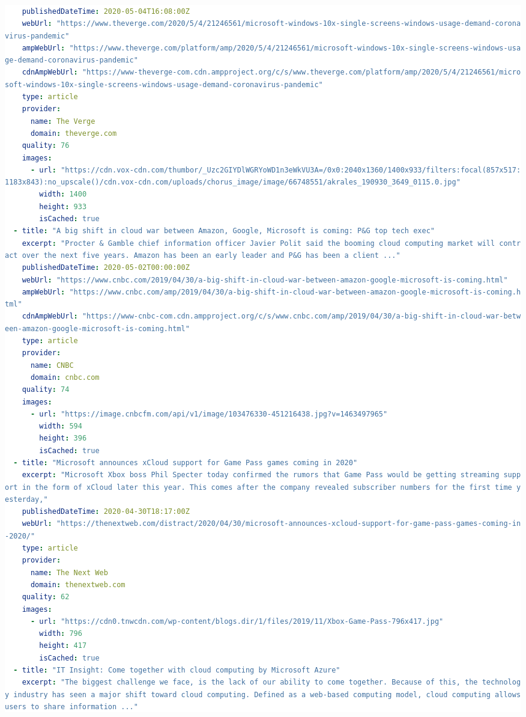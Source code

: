 ```yaml
    publishedDateTime: 2020-05-04T16:08:00Z
    webUrl: "https://www.theverge.com/2020/5/4/21246561/microsoft-windows-10x-single-screens-windows-usage-demand-coronavirus-pandemic"
    ampWebUrl: "https://www.theverge.com/platform/amp/2020/5/4/21246561/microsoft-windows-10x-single-screens-windows-usage-demand-coronavirus-pandemic"
    cdnAmpWebUrl: "https://www-theverge-com.cdn.ampproject.org/c/s/www.theverge.com/platform/amp/2020/5/4/21246561/microsoft-windows-10x-single-screens-windows-usage-demand-coronavirus-pandemic"
    type: article
    provider:
      name: The Verge
      domain: theverge.com
    quality: 76
    images:
      - url: "https://cdn.vox-cdn.com/thumbor/_Uzc2GIYDlWGRYoWD1n3eWkVU3A=/0x0:2040x1360/1400x933/filters:focal(857x517:1183x843):no_upscale()/cdn.vox-cdn.com/uploads/chorus_image/image/66748551/akrales_190930_3649_0115.0.jpg"
        width: 1400
        height: 933
        isCached: true
  - title: "A big shift in cloud war between Amazon, Google, Microsoft is coming: P&G top tech exec"
    excerpt: "Procter & Gamble chief information officer Javier Polit said the booming cloud computing market will contract over the next five years. Amazon has been an early leader and P&G has been a client ..."
    publishedDateTime: 2020-05-02T00:00:00Z
    webUrl: "https://www.cnbc.com/2019/04/30/a-big-shift-in-cloud-war-between-amazon-google-microsoft-is-coming.html"
    ampWebUrl: "https://www.cnbc.com/amp/2019/04/30/a-big-shift-in-cloud-war-between-amazon-google-microsoft-is-coming.html"
    cdnAmpWebUrl: "https://www-cnbc-com.cdn.ampproject.org/c/s/www.cnbc.com/amp/2019/04/30/a-big-shift-in-cloud-war-between-amazon-google-microsoft-is-coming.html"
    type: article
    provider:
      name: CNBC
      domain: cnbc.com
    quality: 74
    images:
      - url: "https://image.cnbcfm.com/api/v1/image/103476330-451216438.jpg?v=1463497965"
        width: 594
        height: 396
        isCached: true
  - title: "Microsoft announces xCloud support for Game Pass games coming in 2020"
    excerpt: "Microsoft Xbox boss Phil Specter today confirmed the rumors that Game Pass would be getting streaming support in the form of xCloud later this year. This comes after the company revealed subscriber numbers for the first time yesterday,"
    publishedDateTime: 2020-04-30T18:17:00Z
    webUrl: "https://thenextweb.com/distract/2020/04/30/microsoft-announces-xcloud-support-for-game-pass-games-coming-in-2020/"
    type: article
    provider:
      name: The Next Web
      domain: thenextweb.com
    quality: 62
    images:
      - url: "https://cdn0.tnwcdn.com/wp-content/blogs.dir/1/files/2019/11/Xbox-Game-Pass-796x417.jpg"
        width: 796
        height: 417
        isCached: true
  - title: "IT Insight: Come together with cloud computing by Microsoft Azure"
    excerpt: "The biggest challenge we face, is the lack of our ability to come together. Because of this, the technology industry has seen a major shift toward cloud computing. Defined as a web-based computing model, cloud computing allows users to share information ..."
```